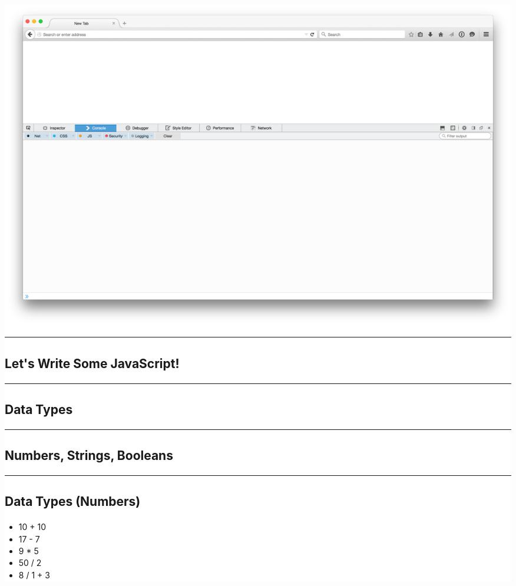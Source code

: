 ![fit](images/firefox_3.png)

---

## Let's Write Some JavaScript!

---

## Data Types

---

## Numbers, Strings, Booleans

---

## Data Types (Numbers)

- 10 + 10
- 17 - 7
- 9 * 5
- 50 / 2
- 8 / 1 + 3
